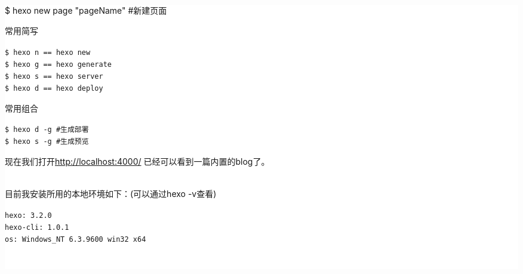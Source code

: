 $ hexo new page <span class="hljs-string">"pageName"</span> <span class="hljs-comment">#新建页面</span></code></pre>
<p>常用简写</p>
<div class="widget-codetool" style="display:none;">
      <div class="widget-codetool--inner">
      <span class="selectCode code-tool" data-toggle="tooltip" data-placement="top" title="" data-original-title="全选"></span>
      <span type="button" class="copyCode code-tool" data-toggle="tooltip" data-placement="top" data-clipboard-text="$ hexo n == hexo new
$ hexo g == hexo generate
$ hexo s == hexo server
$ hexo d == hexo deploy" title="" data-original-title="复制"></span>
      <span type="button" class="saveToNote code-tool" data-toggle="tooltip" data-placement="top" title="" data-original-title="放进笔记"></span>
      </div>
      </div><pre class="bash hljs"><code class="bash">$ hexo n == hexo new
$ hexo g == hexo generate
$ hexo s == hexo server
$ hexo d == hexo deploy</code></pre>
<p>常用组合</p>
<div class="widget-codetool" style="display:none;">
      <div class="widget-codetool--inner">
      <span class="selectCode code-tool" data-toggle="tooltip" data-placement="top" title="" data-original-title="全选"></span>
      <span type="button" class="copyCode code-tool" data-toggle="tooltip" data-placement="top" data-clipboard-text="$ hexo d -g #生成部署
$ hexo s -g #生成预览" title="" data-original-title="复制"></span>
      <span type="button" class="saveToNote code-tool" data-toggle="tooltip" data-placement="top" title="" data-original-title="放进笔记"></span>
      </div>
      </div><pre class="bash hljs"><code class="bash">$ hexo d -g <span class="hljs-comment">#生成部署</span>
$ hexo s -g <span class="hljs-comment">#生成预览</span></code></pre>
<p>现在我们打开<a href="http://localhost:4000/" rel="nofollow noreferrer" target="_blank">http://localhost:4000/</a> 已经可以看到一篇内置的blog了。<br><span class="img-wrap"><img data-src="/img/remote/1460000006776519" src="https://static.alili.tech/img/remote/1460000006776519" alt="" title="" style="cursor: pointer;"></span></p>
<p>目前我安装所用的本地环境如下：(可以通过hexo -v查看)</p>
<div class="widget-codetool" style="display:none;">
      <div class="widget-codetool--inner">
      <span class="selectCode code-tool" data-toggle="tooltip" data-placement="top" title="" data-original-title="全选"></span>
      <span type="button" class="copyCode code-tool" data-toggle="tooltip" data-placement="top" data-clipboard-text="hexo: 3.2.0
hexo-cli: 1.0.1
os: Windows_NT 6.3.9600 win32 x64
http_parser: 2.5.2
node: 4.4.1
v8: 4.5.103.35
uv: 1.8.0
zlib: 1.2.8
ares: 1.10.1-DEV
icu: 56.1
modules: 46
openssl: 1.0.2g
" title="" data-original-title="复制"></span>
      <span type="button" class="saveToNote code-tool" data-toggle="tooltip" data-placement="top" title="" data-original-title="放进笔记"></span>
      </div>
      </div><pre class="hljs css"><code><span class="hljs-selector-tag">hexo</span>: 3<span class="hljs-selector-class">.2</span><span class="hljs-selector-class">.0</span>
<span class="hljs-selector-tag">hexo-cli</span>: 1<span class="hljs-selector-class">.0</span><span class="hljs-selector-class">.1</span>
<span class="hljs-selector-tag">os</span>: <span class="hljs-selector-tag">Windows_NT</span> 6<span class="hljs-selector-class">.3</span><span class="hljs-selector-class">.9600</span> <span class="hljs-selector-tag">win32</span> <span class="hljs-selector-tag">x64</span>